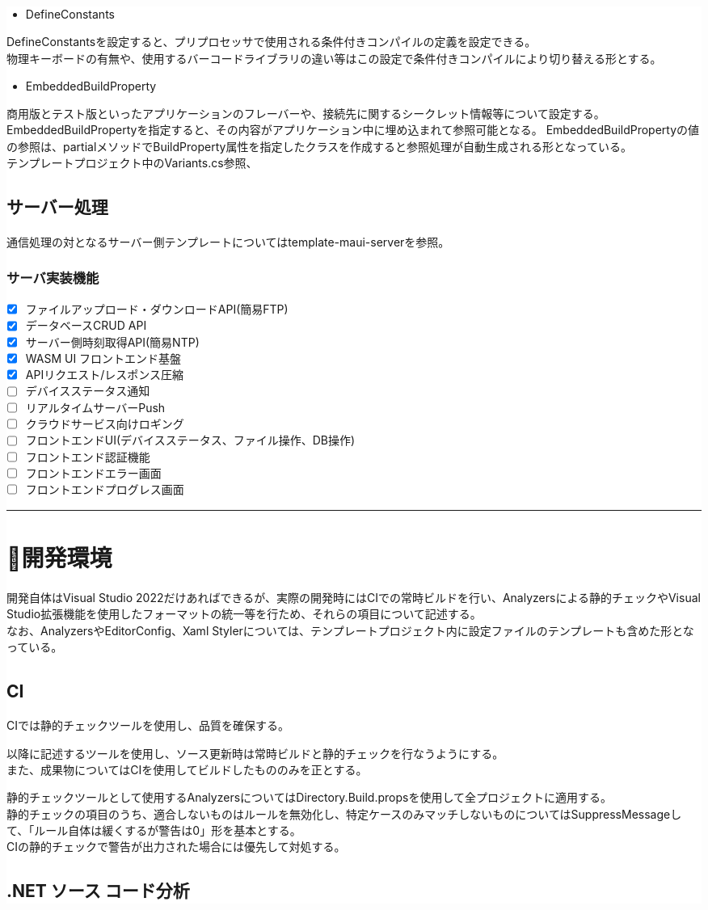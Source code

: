 * DefineConstants

DefineConstantsを設定すると、プリプロセッサで使用される条件付きコンパイルの定義を設定できる。  
物理キーボードの有無や、使用するバーコードライブラリの違い等はこの設定で条件付きコンパイルにより切り替える形とする。  

* EmbeddedBuildProperty

商用版とテスト版といったアプリケーションのフレーバーや、接続先に関するシークレット情報等について設定する。  
EmbeddedBuildPropertyを指定すると、その内容がアプリケーション中に埋め込まれて参照可能となる。
EmbeddedBuildPropertyの値の参照は、partialメソッドでBuildProperty属性を指定したクラスを作成すると参照処理が自動生成される形となっている。  
テンプレートプロジェクト中のVariants.cs参照、

## サーバー処理

通信処理の対となるサーバー側テンプレートについてはtemplate-maui-serverを参照。

### サーバ実装機能

- [X] ファイルアップロード・ダウンロードAPI(簡易FTP)
- [X] データベースCRUD API
- [X] サーバー側時刻取得API(簡易NTP)
- [X] WASM UI フロントエンド基盤
- [X] APIリクエスト/レスポンス圧縮
- [ ] デバイスステータス通知
- [ ] リアルタイムサーバーPush
- [ ] クラウドサービス向けロギング
- [ ] フロントエンドUI(デバイスステータス、ファイル操作、DB操作)
- [ ] フロントエンド認証機能
- [ ] フロントエンドエラー画面
- [ ] フロントエンドプログレス画面

----

# 🔧開発環境

開発自体はVisual Studio 2022だけあればできるが、実際の開発時にはCIでの常時ビルドを行い、Analyzersによる静的チェックやVisual Studio拡張機能を使用したフォーマットの統一等を行ため、それらの項目について記述する。  
なお、AnalyzersやEditorConfig、Xaml Stylerについては、テンプレートプロジェクト内に設定ファイルのテンプレートも含めた形となっている。  

## CI

CIでは静的チェックツールを使用し、品質を確保する。  

以降に記述するツールを使用し、ソース更新時は常時ビルドと静的チェックを行なうようにする。  
また、成果物についてはCIを使用してビルドしたもののみを正とする。  

静的チェックツールとして使用するAnalyzersについてはDirectory.Build.propsを使用して全プロジェクトに適用する。  
静的チェックの項目のうち、適合しないものはルールを無効化し、特定ケースのみマッチしないものについてはSuppressMessageして、「ルール自体は緩くするが警告は0」形を基本とする。  
CIの静的チェックで警告が出力された場合には優先して対処する。  

## .NET ソース コード分析

